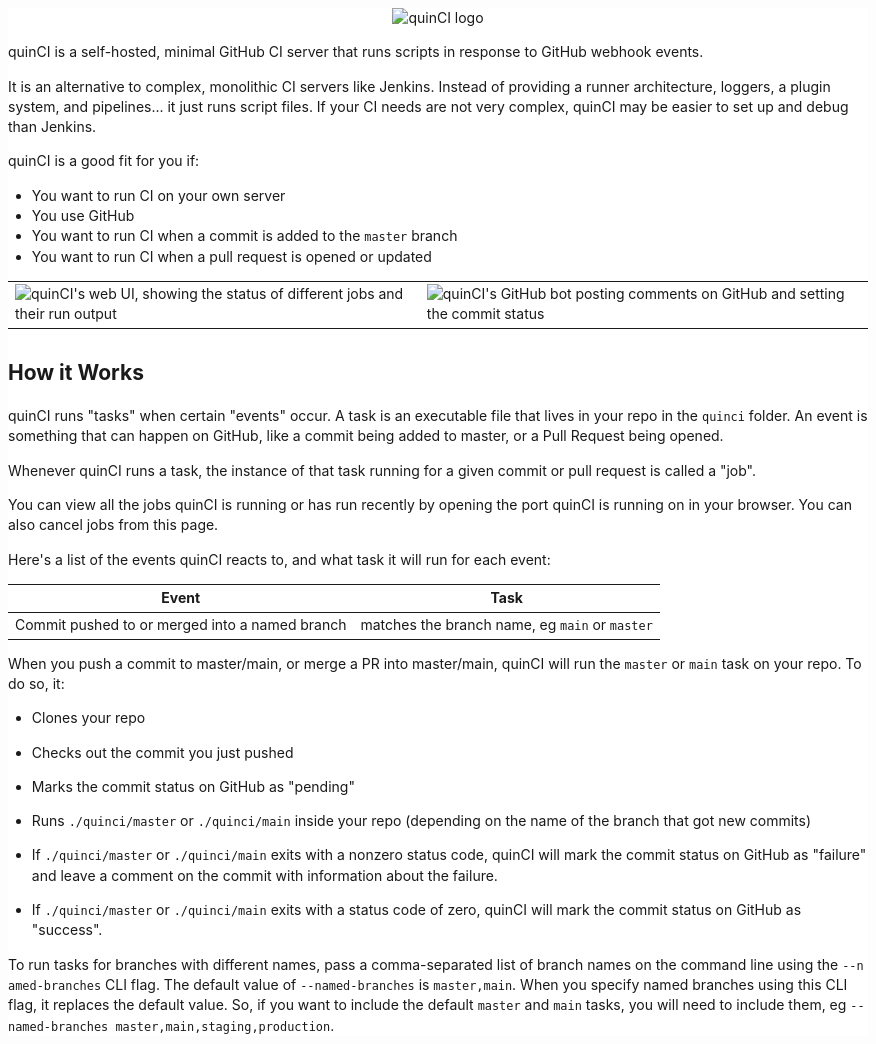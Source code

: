 <p align="center"><img width="30%" alt="quinCI logo" src="https://cdn.rawgit.com/suchipi/quinci/master/logo/quinCI.svg"/></p>

quinCI is a self-hosted, minimal GitHub CI server that runs scripts in response to GitHub webhook events.

It is an alternative to complex, monolithic CI servers like Jenkins. Instead of providing a runner architecture, loggers, a plugin system, and pipelines... it just runs script files. If your CI needs are not very complex, quinCI may be easier to set up and debug than Jenkins.

quinCI is a good fit for you if:

- You want to run CI on your own server
- You use GitHub
- You want to run CI when a commit is added to the `master` branch
- You want to run CI when a pull request is opened or updated

|                                                                                                                                                   |                                                                                                                                                     |
| ------------------------------------------------------------------------------------------------------------------------------------------------- | --------------------------------------------------------------------------------------------------------------------------------------------------- |
| ![quinCI's web UI, showing the status of different jobs and their run output](https://cdn.rawgit.com/suchipi/quinci/master/web-ui-screenshot.png) | ![quinCI's GitHub bot posting comments on GitHub and setting the commit status](https://cdn.rawgit.com/suchipi/quinci/master/github-screenshot.png) |

## How it Works

quinCI runs "tasks" when certain "events" occur. A task is an executable file that lives in your repo in the `quinci` folder. An event is something that can happen on GitHub, like a commit being added to master, or a Pull Request being opened.

Whenever quinCI runs a task, the instance of that task running for a given commit or pull request is called a "job".

You can view all the jobs quinCI is running or has run recently by opening the port quinCI is running on in your browser. You can also cancel jobs from this page.

Here's a list of the events quinCI reacts to, and what task it will run for each event:

| Event                                          | Task                                           |
| ---------------------------------------------- | ---------------------------------------------- |
| Commit pushed to or merged into a named branch | matches the branch name, eg `main` or `master` |

When you push a commit to master/main, or merge a PR into master/main, quinCI will run the `master` or `main` task on your repo. To do so, it:

- Clones your repo
- Checks out the commit you just pushed
- Marks the commit status on GitHub as "pending"
- Runs `./quinci/master` or `./quinci/main` inside your repo (depending on the name of the branch that got new commits)

- If `./quinci/master` or `./quinci/main` exits with a nonzero status code, quinCI will mark the commit status on GitHub as "failure" and leave a comment on the commit with information about the failure.
- If `./quinci/master` or `./quinci/main` exits with a status code of zero, quinCI will mark the commit status on GitHub as "success".

To run tasks for branches with different names, pass a comma-separated list of branch names on the command line using the `--named-branches` CLI flag. The default value of `--named-branches` is `master,main`. When you specify named branches using this CLI flag, it replaces the default value. So, if you want to include the default `master` and `main` tasks, you will need to include them, eg `--named-branches master,main,staging,production`.
